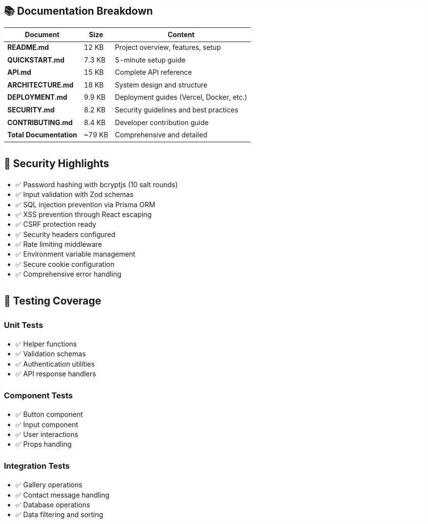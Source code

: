 ## 📚 Documentation Breakdown

| Document | Size | Content |
|----------|------|---------|
| **README.md** | 12 KB | Project overview, features, setup |
| **QUICKSTART.md** | 7.3 KB | 5-minute setup guide |
| **API.md** | 15 KB | Complete API reference |
| **ARCHITECTURE.md** | 18 KB | System design and structure |
| **DEPLOYMENT.md** | 9.9 KB | Deployment guides (Vercel, Docker, etc.) |
| **SECURITY.md** | 8.2 KB | Security guidelines and best practices |
| **CONTRIBUTING.md** | 8.4 KB | Developer contribution guide |
| **Total Documentation** | ~79 KB | Comprehensive and detailed |

## 🔐 Security Highlights

- ✅ Password hashing with bcryptjs (10 salt rounds)
- ✅ Input validation with Zod schemas
- ✅ SQL injection prevention via Prisma ORM
- ✅ XSS prevention through React escaping
- ✅ CSRF protection ready
- ✅ Security headers configured
- ✅ Rate limiting middleware
- ✅ Environment variable management
- ✅ Secure cookie configuration
- ✅ Comprehensive error handling

## 🧪 Testing Coverage

### Unit Tests
- ✅ Helper functions
- ✅ Validation schemas
- ✅ Authentication utilities
- ✅ API response handlers

### Component Tests
- ✅ Button component
- ✅ Input component
- ✅ User interactions
- ✅ Props handling

### Integration Tests
- ✅ Gallery operations
- ✅ Contact message handling
- ✅ Database operations
- ✅ Data filtering and sorting
